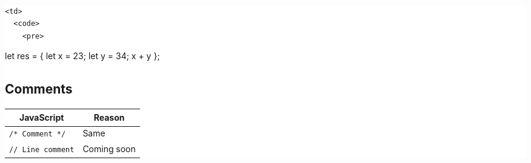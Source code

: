     <td>
      <code>
        <pre>
let res = {
  let x = 23;
  let y = 34;
  x + y
};
        </pre>
      </code>
    </td>
  </tr>
</table>

## Comments

| JavaScript        | Reason      |
| ----------------- | ----------- |
| `/* Comment */`   | Same        |
| `// Line comment` | Coming soon |
